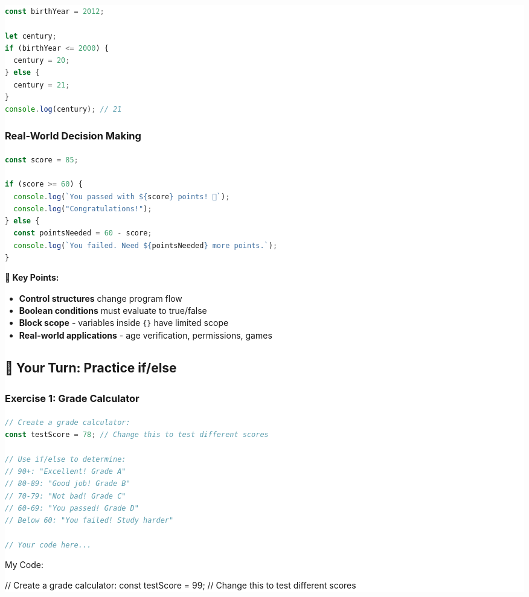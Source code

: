 ```javascript
const birthYear = 2012;

let century;
if (birthYear <= 2000) {
  century = 20;
} else {
  century = 21;
}
console.log(century); // 21
```

### Real-World Decision Making

```javascript
const score = 85;

if (score >= 60) {
  console.log(`You passed with ${score} points! 🎉`);
  console.log("Congratulations!");
} else {
  const pointsNeeded = 60 - score;
  console.log(`You failed. Need ${pointsNeeded} more points.`);
}
```

**🔑 Key Points:**

- **Control structures** change program flow
- **Boolean conditions** must evaluate to true/false
- **Block scope** - variables inside `{}` have limited scope
- **Real-world applications** - age verification, permissions, games

## 🎯 Your Turn: Practice if/else

### Exercise 1: Grade Calculator

```javascript
// Create a grade calculator:
const testScore = 78; // Change this to test different scores

// Use if/else to determine:
// 90+: "Excellent! Grade A"
// 80-89: "Good job! Grade B"
// 70-79: "Not bad! Grade C"
// 60-69: "You passed! Grade D"
// Below 60: "You failed! Study harder"

// Your code here...
```
My Code:

// Create a grade calculator:
const testScore = 99; // Change this to test different scores
